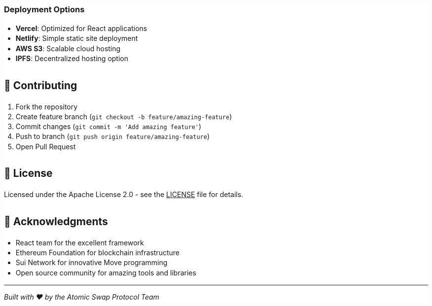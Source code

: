 ### Deployment Options
- **Vercel**: Optimized for React applications
- **Netlify**: Simple static site deployment
- **AWS S3**: Scalable cloud hosting
- **IPFS**: Decentralized hosting option

## 🤝 Contributing

1. Fork the repository
2. Create feature branch (`git checkout -b feature/amazing-feature`)
3. Commit changes (`git commit -m 'Add amazing feature'`)
4. Push to branch (`git push origin feature/amazing-feature`)
5. Open Pull Request

## 📄 License

Licensed under the Apache License 2.0 - see the [LICENSE](../../LICENSE) file for details.

## 🙏 Acknowledgments

- React team for the excellent framework
- Ethereum Foundation for blockchain infrastructure
- Sui Network for innovative Move programming
- Open source community for amazing tools and libraries

---

*Built with ❤️ by the Atomic Swap Protocol Team*
